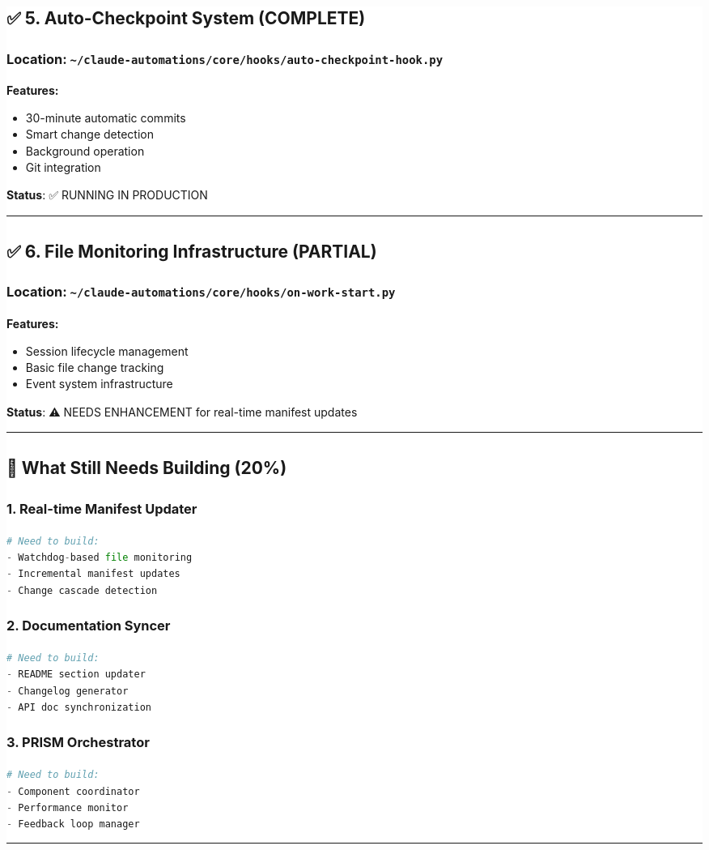 ## ✅ **5. Auto-Checkpoint System (COMPLETE)**

### Location: `~/claude-automations/core/hooks/auto-checkpoint-hook.py`

**Features:**
- 30-minute automatic commits
- Smart change detection
- Background operation
- Git integration

**Status**: ✅ RUNNING IN PRODUCTION

---

## ✅ **6. File Monitoring Infrastructure (PARTIAL)**

### Location: `~/claude-automations/core/hooks/on-work-start.py`

**Features:**
- Session lifecycle management
- Basic file change tracking
- Event system infrastructure

**Status**: ⚠️ NEEDS ENHANCEMENT for real-time manifest updates

---

## 🔧 **What Still Needs Building (20%)**

### 1. **Real-time Manifest Updater**
```python
# Need to build:
- Watchdog-based file monitoring
- Incremental manifest updates
- Change cascade detection
```

### 2. **Documentation Syncer**
```python
# Need to build:
- README section updater
- Changelog generator
- API doc synchronization
```

### 3. **PRISM Orchestrator**
```python
# Need to build:
- Component coordinator
- Performance monitor
- Feedback loop manager
```

---
